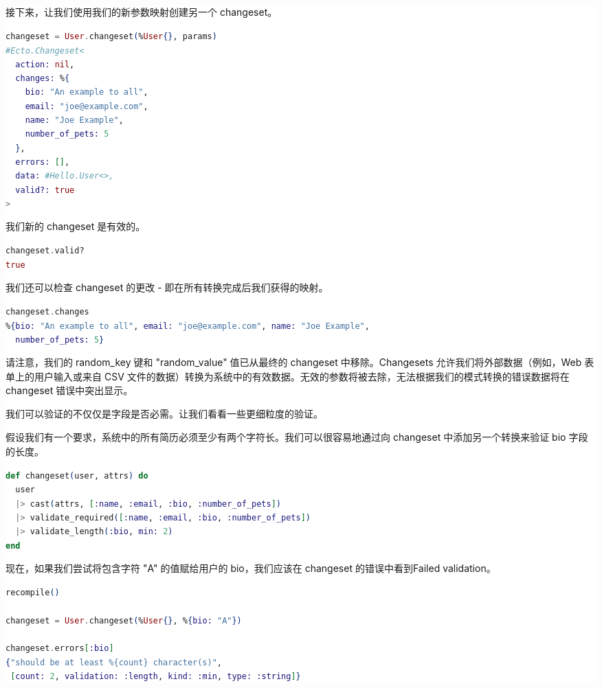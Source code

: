 接下来，让我们使用我们的新参数映射创建另一个 changeset。

```elixir
changeset = User.changeset(%User{}, params)
#Ecto.Changeset<
  action: nil,
  changes: %{
    bio: "An example to all",
    email: "joe@example.com",
    name: "Joe Example",
    number_of_pets: 5
  },
  errors: [],
  data: #Hello.User<>,
  valid?: true
>
```

我们新的 changeset 是有效的。

```elixir
changeset.valid?
true
```

我们还可以检查 changeset 的更改 - 即在所有转换完成后我们获得的映射。

```elixir
changeset.changes
%{bio: "An example to all", email: "joe@example.com", name: "Joe Example",
  number_of_pets: 5}
```

请注意，我们的 random_key 键和 "random_value" 值已从最终的 changeset 中移除。Changesets 允许我们将外部数据（例如，Web 表单上的用户输入或来自 CSV 文件的数据）转换为系统中的有效数据。无效的参数将被去除，无法根据我们的模式转换的错误数据将在 changeset 错误中突出显示。

我们可以验证的不仅仅是字段是否必需。让我们看看一些更细粒度的验证。

假设我们有一个要求，系统中的所有简历必须至少有两个字符长。我们可以很容易地通过向 changeset 中添加另一个转换来验证 bio 字段的长度。

```elixir
def changeset(user, attrs) do
  user
  |> cast(attrs, [:name, :email, :bio, :number_of_pets])
  |> validate_required([:name, :email, :bio, :number_of_pets])
  |> validate_length(:bio, min: 2)
end
```

现在，如果我们尝试将包含字符 "A" 的值赋给用户的 bio，我们应该在 changeset 的错误中看到Failed validation。

```elixir
recompile()

changeset = User.changeset(%User{}, %{bio: "A"})

changeset.errors[:bio]
{"should be at least %{count} character(s)",
 [count: 2, validation: :length, kind: :min, type: :string]}
```
